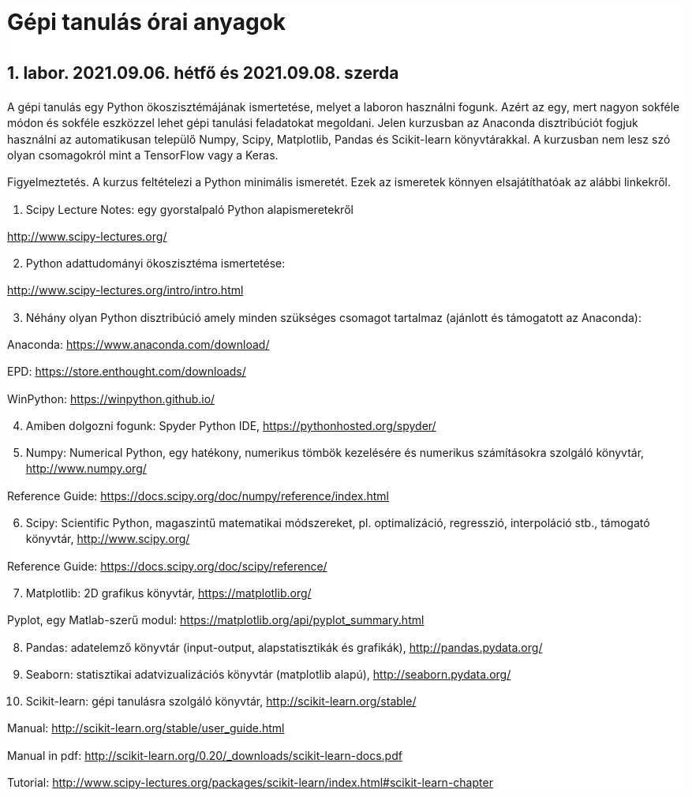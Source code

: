 # Gépi tanulás órai anyagok

## 1. labor. 2021.09.06. hétfő és 2021.09.08. szerda 

A gépi tanulás egy Python ökoszisztémájának ismertetése, melyet a laboron használni fogunk. Azért az egy, mert nagyon sokféle módon és sokféle eszközzel lehet gépi tanulási feladatokat megoldani. Jelen kurzusban az Anaconda disztribúciót fogjuk használni az automatikusan települő Numpy, Scipy, Matplotlib, Pandas és Scikit-learn könyvtárakkal. A kurzusban nem lesz szó olyan csomagokról mint a TensorFlow vagy a Keras.

Figyelmeztetés. A kurzus feltételezi a Python minimális ismeretét. Ezek az ismeretek könnyen elsajátíthatóak az alábbi linkekről.

1. Scipy Lecture Notes: egy gyorstalpaló Python alapismeretekről

http://www.scipy-lectures.org/

2. Python adattudományi ökoszisztéma ismertetése: 

http://www.scipy-lectures.org/intro/intro.html

3. Néhány olyan Python disztribúció amely minden szükséges csomagot tartalmaz (ajánlott és támogatott az Anaconda):

Anaconda: https://www.anaconda.com/download/

EPD:  https://store.enthought.com/downloads/

WinPython: https://winpython.github.io/

4. Amiben dolgozni fogunk: Spyder Python IDE,  https://pythonhosted.org/spyder/

5. Numpy: Numerical Python, egy hatékony, numerikus tömbök kezelésére és numerikus számításokra szolgáló könyvtár, http://www.numpy.org/

Reference Guide: https://docs.scipy.org/doc/numpy/reference/index.html

6. Scipy: Scientific Python, magaszintű matematikai módszereket, pl. optimalizáció, regresszió, interpoláció stb., támogató könyvtár, http://www.scipy.org/

Reference Guide: https://docs.scipy.org/doc/scipy/reference/

7. Matplotlib: 2D grafikus könyvtár, https://matplotlib.org/

Pyplot, egy Matlab-szerű modul: https://matplotlib.org/api/pyplot_summary.html

8. Pandas: adatelemző könyvtár (input-output, alapstatisztikák és grafikák), http://pandas.pydata.org/

9. Seaborn: statisztikai adatvizualizációs könyvtár (matplotlib alapú), http://seaborn.pydata.org/

10.  Scikit-learn: gépi tanulásra szolgáló könyvtár, http://scikit-learn.org/stable/

Manual: http://scikit-learn.org/stable/user_guide.html

Manual in pdf: http://scikit-learn.org/0.20/_downloads/scikit-learn-docs.pdf

Tutorial: http://www.scipy-lectures.org/packages/scikit-learn/index.html#scikit-learn-chapter

